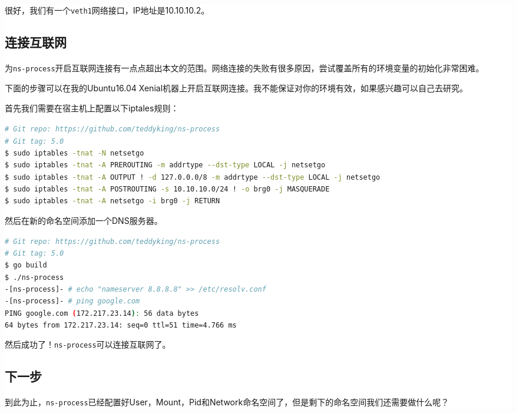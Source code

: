 很好，我们有一个`veth1`网络接口，IP地址是10.10.10.2。

## 连接互联网

为`ns-process`开启互联网连接有一点点超出本文的范围。网络连接的失败有很多原因，尝试覆盖所有的环境变量的初始化非常困难。

下面的步骤可以在我的Ubuntu16.04 Xenial机器上开启互联网连接。我不能保证对你的环境有效，如果感兴趣可以自己去研究。

首先我们需要在宿主机上配置以下iptales规则：
```bash
# Git repo: https://github.com/teddyking/ns-process
# Git tag: 5.0
$ sudo iptables -tnat -N netsetgo
$ sudo iptables -tnat -A PREROUTING -m addrtype --dst-type LOCAL -j netsetgo
$ sudo iptables -tnat -A OUTPUT ! -d 127.0.0.0/8 -m addrtype --dst-type LOCAL -j netsetgo
$ sudo iptables -tnat -A POSTROUTING -s 10.10.10.0/24 ! -o brg0 -j MASQUERADE
$ sudo iptables -tnat -A netsetgo -i brg0 -j RETURN
```

然后在新的命名空间添加一个DNS服务器。

```bash
# Git repo: https://github.com/teddyking/ns-process
# Git tag: 5.0
$ go build
$ ./ns-process
-[ns-process]- # echo "nameserver 8.8.8.8" >> /etc/resolv.conf
-[ns-process]- # ping google.com
PING google.com (172.217.23.14): 56 data bytes
64 bytes from 172.217.23.14: seq=0 ttl=51 time=4.766 ms
```
然后成功了！`ns-process`可以连接互联网了。

## 下一步
到此为止，`ns-process`已经配置好User，Mount，Pid和Network命名空间了，但是剩下的命名空间我们还需要做什么呢？





